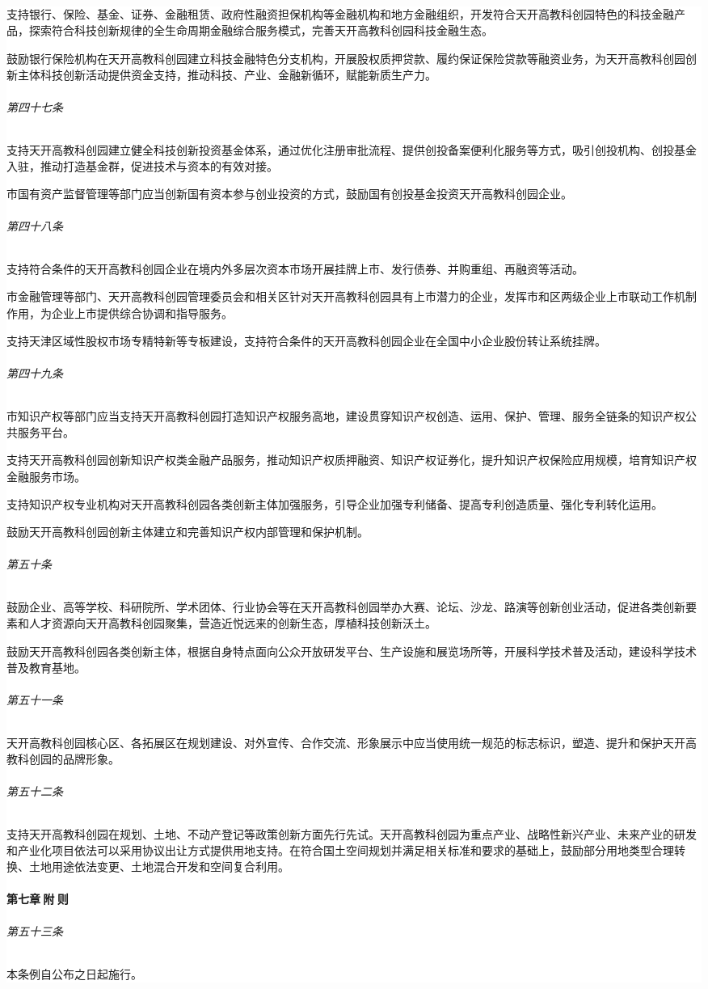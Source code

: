 支持银行、保险、基金、证券、金融租赁、政府性融资担保机构等金融机构和地方金融组织，开发符合天开高教科创园特色的科技金融产品，探索符合科技创新规律的全生命周期金融综合服务模式，完善天开高教科创园科技金融生态。

鼓励银行保险机构在天开高教科创园建立科技金融特色分支机构，开展股权质押贷款、履约保证保险贷款等融资业务，为天开高教科创园创新主体科技创新活动提供资金支持，推动科技、产业、金融新循环，赋能新质生产力。

###### 第四十七条

支持天开高教科创园建立健全科技创新投资基金体系，通过优化注册审批流程、提供创投备案便利化服务等方式，吸引创投机构、创投基金入驻，推动打造基金群，促进技术与资本的有效对接。

市国有资产监督管理等部门应当创新国有资本参与创业投资的方式，鼓励国有创投基金投资天开高教科创园企业。

###### 第四十八条

支持符合条件的天开高教科创园企业在境内外多层次资本市场开展挂牌上市、发行债券、并购重组、再融资等活动。

市金融管理等部门、天开高教科创园管理委员会和相关区针对天开高教科创园具有上市潜力的企业，发挥市和区两级企业上市联动工作机制作用，为企业上市提供综合协调和指导服务。

支持天津区域性股权市场专精特新等专板建设，支持符合条件的天开高教科创园企业在全国中小企业股份转让系统挂牌。

###### 第四十九条

市知识产权等部门应当支持天开高教科创园打造知识产权服务高地，建设贯穿知识产权创造、运用、保护、管理、服务全链条的知识产权公共服务平台。

支持天开高教科创园创新知识产权类金融产品服务，推动知识产权质押融资、知识产权证券化，提升知识产权保险应用规模，培育知识产权金融服务市场。

支持知识产权专业机构对天开高教科创园各类创新主体加强服务，引导企业加强专利储备、提高专利创造质量、强化专利转化运用。

鼓励天开高教科创园创新主体建立和完善知识产权内部管理和保护机制。

###### 第五十条

鼓励企业、高等学校、科研院所、学术团体、行业协会等在天开高教科创园举办大赛、论坛、沙龙、路演等创新创业活动，促进各类创新要素和人才资源向天开高教科创园聚集，营造近悦远来的创新生态，厚植科技创新沃土。

鼓励天开高教科创园各类创新主体，根据自身特点面向公众开放研发平台、生产设施和展览场所等，开展科学技术普及活动，建设科学技术普及教育基地。

###### 第五十一条

天开高教科创园核心区、各拓展区在规划建设、对外宣传、合作交流、形象展示中应当使用统一规范的标志标识，塑造、提升和保护天开高教科创园的品牌形象。

###### 第五十二条

支持天开高教科创园在规划、土地、不动产登记等政策创新方面先行先试。天开高教科创园为重点产业、战略性新兴产业、未来产业的研发和产业化项目依法可以采用协议出让方式提供用地支持。在符合国土空间规划并满足相关标准和要求的基础上，鼓励部分用地类型合理转换、土地用途依法变更、土地混合开发和空间复合利用。

#### 第七章 附 则

###### 第五十三条

本条例自公布之日起施行。
